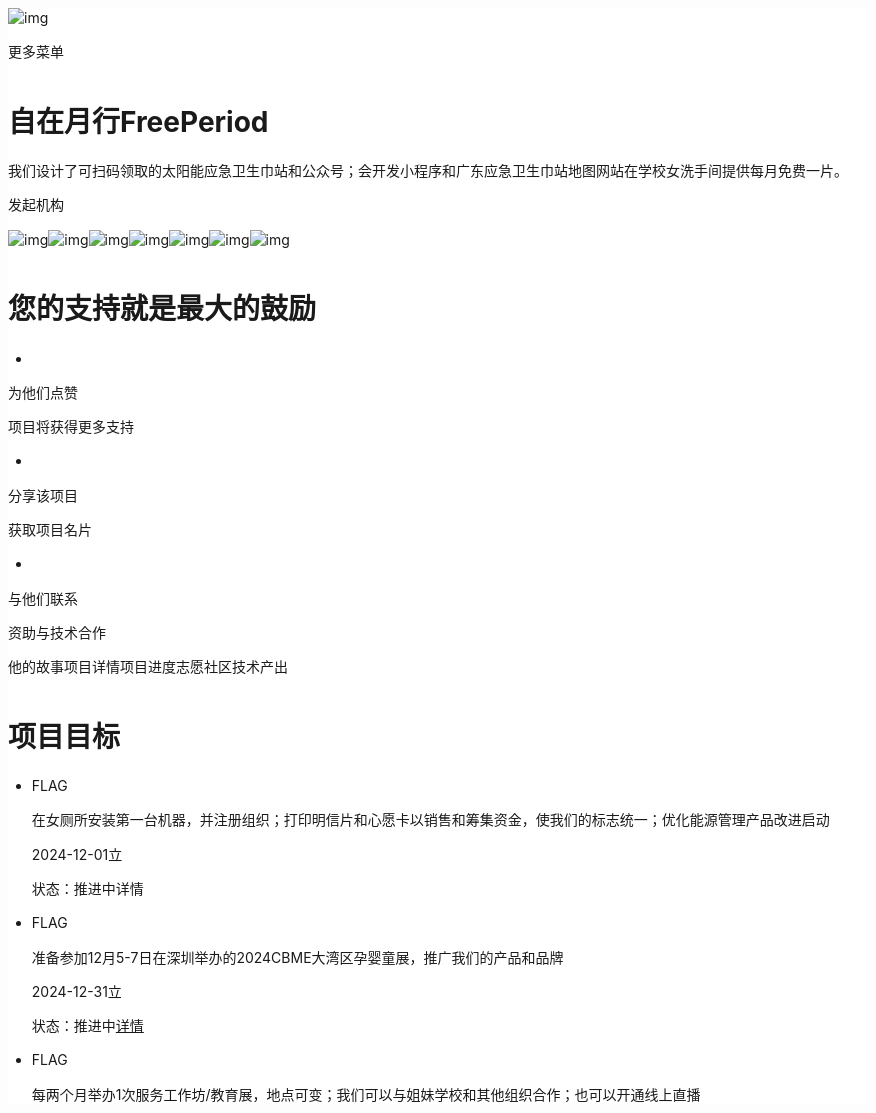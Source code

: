 ![img](https://techforgood.gtimg.com/admin/uploads/DEAC9B8587EC4F5CA8E5F710F96A5FDE.png)

更多菜单

# 自在月行FreePeriod

我们设计了可扫码领取的太阳能应急卫生巾站和公众号；会开发小程序和广东应急卫生巾站地图网站在学校女洗手间提供每月免费一片。

发起机构

![img](https://techforgood.gtimg.com/admin/uploads/F417358DE017451BA9C0BBA3115A60A8.png)![img](https://techforgood.gtimg.com/admin/uploads/6E42F39052344C8EB0B0DE3EA2D13F17.png)![img](https://techforgood.gtimg.com/admin/uploads/5A8B52F3609D4C09A7002438F655E26D.png)![img](https://techforgood.gtimg.com/admin/uploads/7FD08BE7D7E24CD389B578C956D6393C.png)![img](https://techforgood.gtimg.com/admin/uploads/81D2A97FFB62456EAF845C64272FBF49.png)![img](https://techforgood.gtimg.com/admin/uploads/B60FE056CCC847FCB25331C5DBAA4B40.jpg)![img](https://techforgood.gtimg.com/admin/uploads/47EB1701167E4822A649872D9A73F6E9.png)

# 您的支持就是最大的鼓励

- 

  为他们点赞

  项目将获得更多支持

- 

  分享该项目

  获取项目名片

- 

  与他们联系

  资助与技术合作

他的故事项目详情项目进度志愿社区技术产出

# 项目目标

- FLAG

  在女厕所安装第一台机器，并注册组织；打印明信片和心愿卡以销售和筹集资金，使我们的标志统一；优化能源管理产品改进启动

  2024-12-01立

  

  状态：推进中详情

- FLAG

  准备参加12月5-7日在深圳举办的2024CBME大湾区孕婴童展，推广我们的产品和品牌

  2024-12-31立

  

  状态：推进中[详情](https://mp.weixin.qq.com/s/iedeQR5GMdDTfgCSf0-NbQ)

- FLAG

  每两个月举办1次服务工作坊/教育展，地点可变；我们可以与姐妹学校和其他组织合作；也可以开通线上直播
